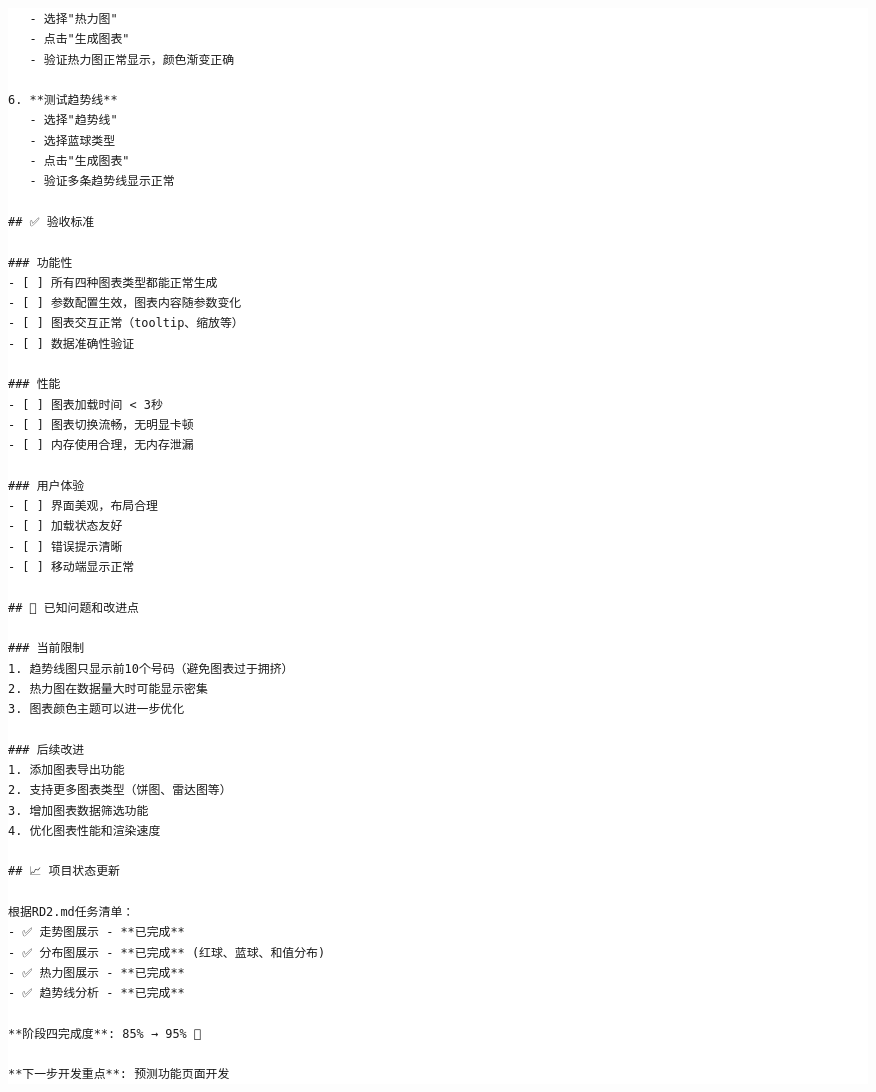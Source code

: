 ```
   - 选择"热力图"
   - 点击"生成图表"
   - 验证热力图正常显示，颜色渐变正确

6. **测试趋势线**
   - 选择"趋势线"
   - 选择蓝球类型
   - 点击"生成图表"
   - 验证多条趋势线显示正常

## ✅ 验收标准

### 功能性
- [ ] 所有四种图表类型都能正常生成
- [ ] 参数配置生效，图表内容随参数变化
- [ ] 图表交互正常（tooltip、缩放等）
- [ ] 数据准确性验证

### 性能
- [ ] 图表加载时间 < 3秒
- [ ] 图表切换流畅，无明显卡顿
- [ ] 内存使用合理，无内存泄漏

### 用户体验
- [ ] 界面美观，布局合理
- [ ] 加载状态友好
- [ ] 错误提示清晰
- [ ] 移动端显示正常

## 🐛 已知问题和改进点

### 当前限制
1. 趋势线图只显示前10个号码（避免图表过于拥挤）
2. 热力图在数据量大时可能显示密集
3. 图表颜色主题可以进一步优化

### 后续改进
1. 添加图表导出功能
2. 支持更多图表类型（饼图、雷达图等）
3. 增加图表数据筛选功能
4. 优化图表性能和渲染速度

## 📈 项目状态更新

根据RD2.md任务清单：
- ✅ 走势图展示 - **已完成**
- ✅ 分布图展示 - **已完成** (红球、蓝球、和值分布)
- ✅ 热力图展示 - **已完成**  
- ✅ 趋势线分析 - **已完成**

**阶段四完成度**: 85% → 95% 🎉

**下一步开发重点**: 预测功能页面开发
```
